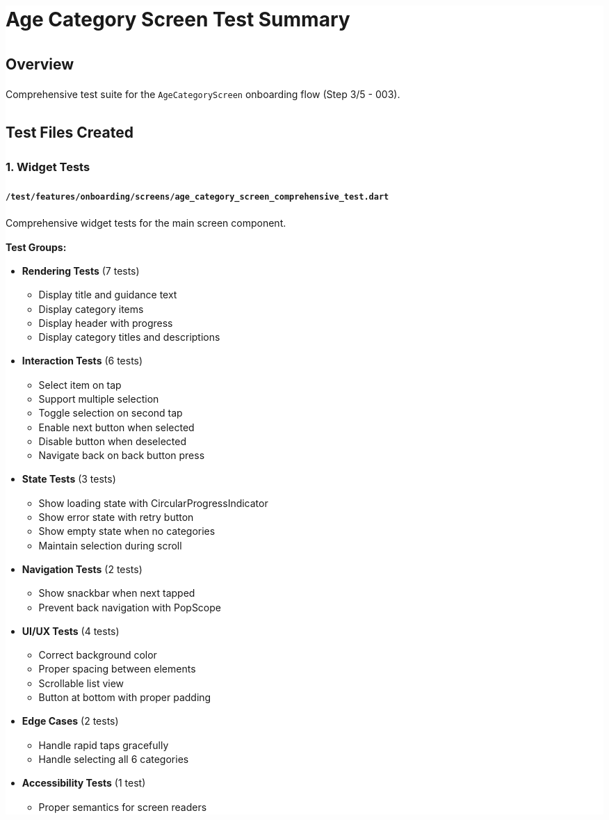 # Age Category Screen Test Summary

## Overview

Comprehensive test suite for the `AgeCategoryScreen` onboarding flow (Step 3/5 - 003).

## Test Files Created

### 1. Widget Tests

#### `/test/features/onboarding/screens/age_category_screen_comprehensive_test.dart`
Comprehensive widget tests for the main screen component.

**Test Groups:**
- **Rendering Tests** (7 tests)
  - Display title and guidance text
  - Display category items
  - Display header with progress
  - Display category titles and descriptions

- **Interaction Tests** (6 tests)
  - Select item on tap
  - Support multiple selection
  - Toggle selection on second tap
  - Enable next button when selected
  - Disable button when deselected
  - Navigate back on back button press

- **State Tests** (3 tests)
  - Show loading state with CircularProgressIndicator
  - Show error state with retry button
  - Show empty state when no categories
  - Maintain selection during scroll

- **Navigation Tests** (2 tests)
  - Show snackbar when next tapped
  - Prevent back navigation with PopScope

- **UI/UX Tests** (4 tests)
  - Correct background color
  - Proper spacing between elements
  - Scrollable list view
  - Button at bottom with proper padding

- **Edge Cases** (2 tests)
  - Handle rapid taps gracefully
  - Handle selecting all 6 categories

- **Accessibility Tests** (1 test)
  - Proper semantics for screen readers
